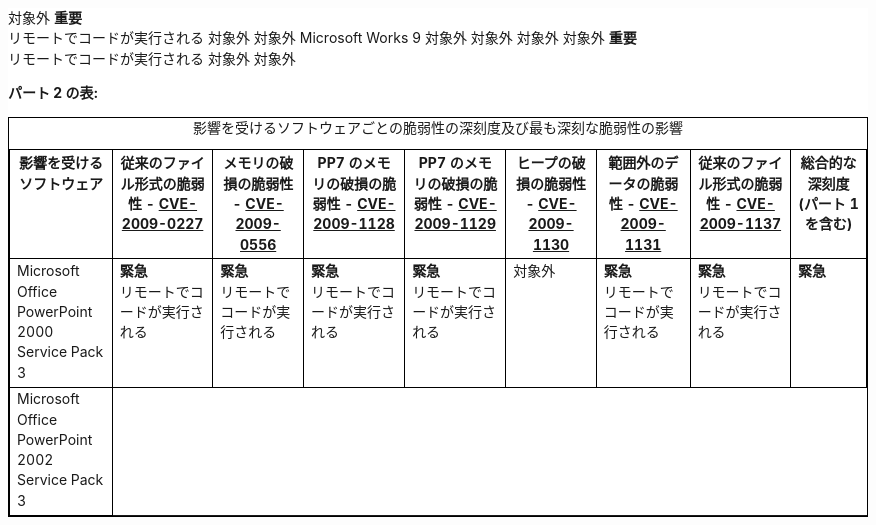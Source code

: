 <td style="border:1px solid black;">対象外</td>
<td style="border:1px solid black;"><strong>重要</strong><br />
リモートでコードが実行される</td>
<td style="border:1px solid black;">対象外</td>
<td style="border:1px solid black;">対象外</td>
</tr>
<tr class="odd">
<td style="border:1px solid black;">Microsoft Works 9</td>
<td style="border:1px solid black;">対象外</td>
<td style="border:1px solid black;">対象外</td>
<td style="border:1px solid black;">対象外</td>
<td style="border:1px solid black;">対象外</td>
<td style="border:1px solid black;"><strong>重要</strong><br />
リモートでコードが実行される</td>
<td style="border:1px solid black;">対象外</td>
<td style="border:1px solid black;">対象外</td>
</tr>
</tbody>
</table>
  
**パート 2 の表:**

 
<table style="border:1px solid black;">
<caption>影響を受けるソフトウェアごとの脆弱性の深刻度及び最も深刻な脆弱性の影響</caption>
<thead>
<tr class="header">
<th style="border:1px solid black;" >影響を受けるソフトウェア</th>
<th style="border:1px solid black;" >従来のファイル形式の脆弱性 - <a href="http://cve.mitre.org/cgi-bin/cvename.cgi?name=cve-2009-0227">CVE-2009-0227</a></th>
<th style="border:1px solid black;" >メモリの破損の脆弱性 - <a href="http://cve.mitre.org/cgi-bin/cvename.cgi?name=cve-2009-0556">CVE-2009-0556</a></th>
<th style="border:1px solid black;" >PP7 のメモリの破損の脆弱性 - <a href="http://cve.mitre.org/cgi-bin/cvename.cgi?name=cve-2009-1128">CVE-2009-1128</a></th>
<th style="border:1px solid black;" >PP7 のメモリの破損の脆弱性 - <a href="http://cve.mitre.org/cgi-bin/cvename.cgi?name=cve-2009-1129">CVE-2009-1129</a></th>
<th style="border:1px solid black;" >ヒープの破損の脆弱性 - <a href="http://cve.mitre.org/cgi-bin/cvename.cgi?name=cve-2009-1130">CVE-2009-1130</a></th>
<th style="border:1px solid black;" >範囲外のデータの脆弱性 - <a href="http://cve.mitre.org/cgi-bin/cvename.cgi?name=cve-2009-1131">CVE-2009-1131</a></th>
<th style="border:1px solid black;" >従来のファイル形式の脆弱性 - <a href="http://cve.mitre.org/cgi-bin/cvename.cgi?name=cve-2009-1137">CVE-2009-1137</a></th>
<th style="border:1px solid black;" >総合的な深刻度 (パート 1 を含む)</th>
</tr>
</thead>
<tbody>
<tr class="odd">
<td style="border:1px solid black;">Microsoft Office PowerPoint 2000 Service Pack 3</td>
<td style="border:1px solid black;"><strong>緊急</strong><br />
リモートでコードが実行される</td>
<td style="border:1px solid black;"><strong>緊急</strong><br />
リモートでコードが実行される</td>
<td style="border:1px solid black;"><strong>緊急</strong><br />
リモートでコードが実行される</td>
<td style="border:1px solid black;"><strong>緊急</strong><br />
リモートでコードが実行される</td>
<td style="border:1px solid black;">対象外</td>
<td style="border:1px solid black;"><strong>緊急</strong><br />
リモートでコードが実行される</td>
<td style="border:1px solid black;"><strong>緊急</strong><br />
リモートでコードが実行される</td>
<td style="border:1px solid black;"><strong>緊急</strong></td>
</tr>
<tr class="even">
<td style="border:1px solid black;">Microsoft Office PowerPoint 2002 Service Pack 3</td>